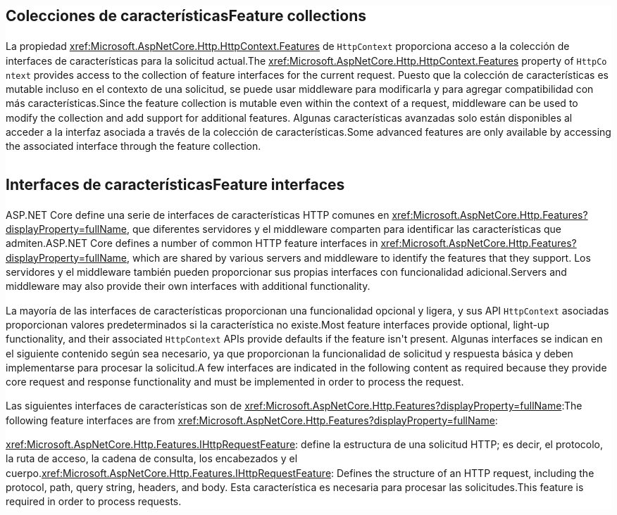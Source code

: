 ## <a name="feature-collections"></a><span data-ttu-id="71c5d-109">Colecciones de características</span><span class="sxs-lookup"><span data-stu-id="71c5d-109">Feature collections</span></span>

<span data-ttu-id="71c5d-110">La propiedad <xref:Microsoft.AspNetCore.Http.HttpContext.Features> de `HttpContext` proporciona acceso a la colección de interfaces de características para la solicitud actual.</span><span class="sxs-lookup"><span data-stu-id="71c5d-110">The <xref:Microsoft.AspNetCore.Http.HttpContext.Features> property of `HttpContext` provides access to the collection of feature interfaces for the current request.</span></span> <span data-ttu-id="71c5d-111">Puesto que la colección de características es mutable incluso en el contexto de una solicitud, se puede usar middleware para modificarla y para agregar compatibilidad con más características.</span><span class="sxs-lookup"><span data-stu-id="71c5d-111">Since the feature collection is mutable even within the context of a request, middleware can be used to modify the collection and add support for additional features.</span></span> <span data-ttu-id="71c5d-112">Algunas características avanzadas solo están disponibles al acceder a la interfaz asociada a través de la colección de características.</span><span class="sxs-lookup"><span data-stu-id="71c5d-112">Some advanced features are only available by accessing the associated interface through the feature collection.</span></span>

## <a name="feature-interfaces"></a><span data-ttu-id="71c5d-113">Interfaces de características</span><span class="sxs-lookup"><span data-stu-id="71c5d-113">Feature interfaces</span></span>

<span data-ttu-id="71c5d-114">ASP.NET Core define una serie de interfaces de características HTTP comunes en <xref:Microsoft.AspNetCore.Http.Features?displayProperty=fullName>, que diferentes servidores y el middleware comparten para identificar las características que admiten.</span><span class="sxs-lookup"><span data-stu-id="71c5d-114">ASP.NET Core defines a number of common HTTP feature interfaces in <xref:Microsoft.AspNetCore.Http.Features?displayProperty=fullName>, which are shared by various servers and middleware to identify the features that they support.</span></span> <span data-ttu-id="71c5d-115">Los servidores y el middleware también pueden proporcionar sus propias interfaces con funcionalidad adicional.</span><span class="sxs-lookup"><span data-stu-id="71c5d-115">Servers and middleware may also provide their own interfaces with additional functionality.</span></span>

<span data-ttu-id="71c5d-116">La mayoría de las interfaces de características proporcionan una funcionalidad opcional y ligera, y sus API `HttpContext` asociadas proporcionan valores predeterminados si la característica no existe.</span><span class="sxs-lookup"><span data-stu-id="71c5d-116">Most feature interfaces provide optional, light-up functionality, and their associated `HttpContext` APIs provide defaults if the feature isn't present.</span></span> <span data-ttu-id="71c5d-117">Algunas interfaces se indican en el siguiente contenido según sea necesario, ya que proporcionan la funcionalidad de solicitud y respuesta básica y deben implementarse para procesar la solicitud.</span><span class="sxs-lookup"><span data-stu-id="71c5d-117">A few interfaces are indicated in the following content as required because they provide core request and response functionality and must be implemented in order to process the request.</span></span>

<span data-ttu-id="71c5d-118">Las siguientes interfaces de características son de <xref:Microsoft.AspNetCore.Http.Features?displayProperty=fullName>:</span><span class="sxs-lookup"><span data-stu-id="71c5d-118">The following feature interfaces are from <xref:Microsoft.AspNetCore.Http.Features?displayProperty=fullName>:</span></span>

<span data-ttu-id="71c5d-119"><xref:Microsoft.AspNetCore.Http.Features.IHttpRequestFeature>: define la estructura de una solicitud HTTP; es decir, el protocolo, la ruta de acceso, la cadena de consulta, los encabezados y el cuerpo.</span><span class="sxs-lookup"><span data-stu-id="71c5d-119"><xref:Microsoft.AspNetCore.Http.Features.IHttpRequestFeature>: Defines the structure of an HTTP request, including the protocol, path, query string, headers, and body.</span></span> <span data-ttu-id="71c5d-120">Esta característica es necesaria para procesar las solicitudes.</span><span class="sxs-lookup"><span data-stu-id="71c5d-120">This feature is required in order to process requests.</span></span>
